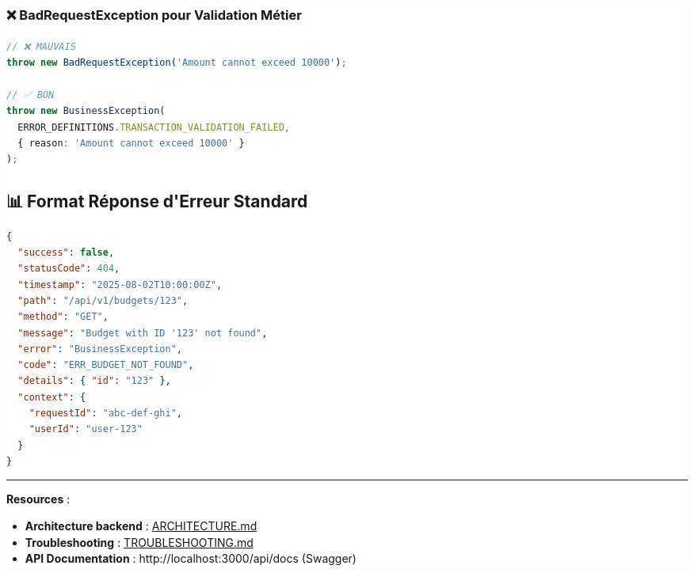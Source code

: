 ### ❌ BadRequestException pour Validation Métier
```typescript
// ❌ MAUVAIS
throw new BadRequestException('Amount cannot exceed 10000');

// ✅ BON
throw new BusinessException(
  ERROR_DEFINITIONS.TRANSACTION_VALIDATION_FAILED,
  { reason: 'Amount cannot exceed 10000' }
);
```

## 📊 Format Réponse d'Erreur Standard

```json
{
  "success": false,
  "statusCode": 404,
  "timestamp": "2025-08-02T10:00:00Z",
  "path": "/api/v1/budgets/123",
  "method": "GET",
  "message": "Budget with ID '123' not found",
  "error": "BusinessException",
  "code": "ERR_BUDGET_NOT_FOUND",
  "details": { "id": "123" },
  "context": {
    "requestId": "abc-def-ghi",
    "userId": "user-123"
  }
}
```

---

**Resources** :
- **Architecture backend** : [ARCHITECTURE.md](./ARCHITECTURE.md#backend-architecture)
- **Troubleshooting** : [TROUBLESHOOTING.md](./TROUBLESHOOTING.md#database--auth)
- **API Documentation** : http://localhost:3000/api/docs (Swagger)